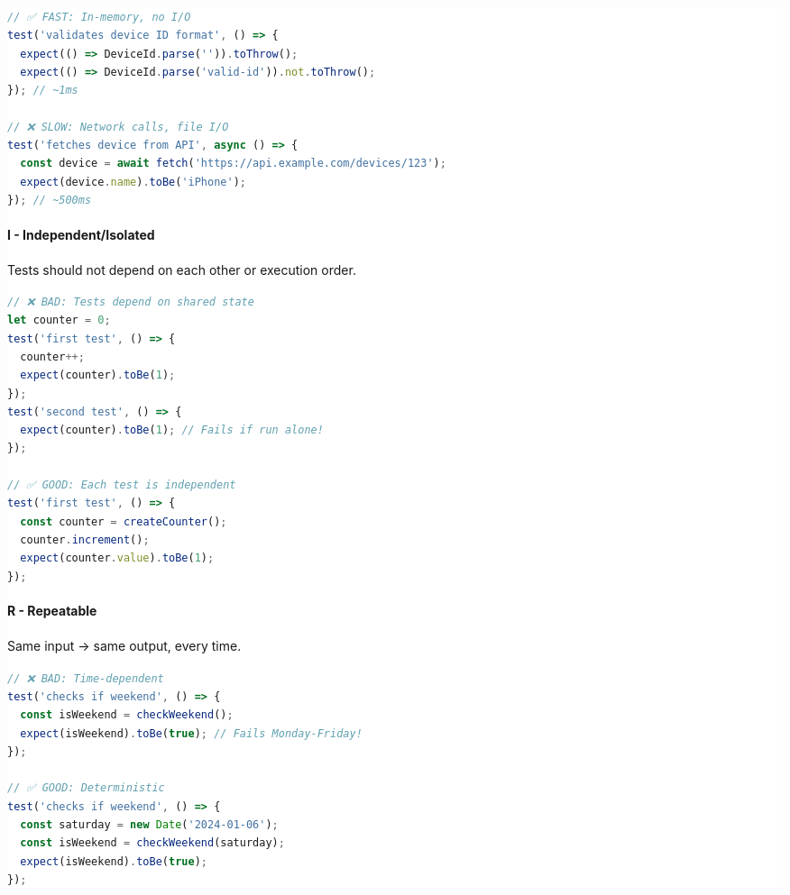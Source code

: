 ```typescript
// ✅ FAST: In-memory, no I/O
test('validates device ID format', () => {
  expect(() => DeviceId.parse('')).toThrow();
  expect(() => DeviceId.parse('valid-id')).not.toThrow();
}); // ~1ms

// ❌ SLOW: Network calls, file I/O
test('fetches device from API', async () => {
  const device = await fetch('https://api.example.com/devices/123');
  expect(device.name).toBe('iPhone');
}); // ~500ms
```

#### **I - Independent/Isolated**
Tests should not depend on each other or execution order.

```typescript
// ❌ BAD: Tests depend on shared state
let counter = 0;
test('first test', () => {
  counter++;
  expect(counter).toBe(1);
});
test('second test', () => {
  expect(counter).toBe(1); // Fails if run alone!
});

// ✅ GOOD: Each test is independent
test('first test', () => {
  const counter = createCounter();
  counter.increment();
  expect(counter.value).toBe(1);
});
```

#### **R - Repeatable**
Same input → same output, every time.

```typescript
// ❌ BAD: Time-dependent
test('checks if weekend', () => {
  const isWeekend = checkWeekend();
  expect(isWeekend).toBe(true); // Fails Monday-Friday!
});

// ✅ GOOD: Deterministic
test('checks if weekend', () => {
  const saturday = new Date('2024-01-06');
  const isWeekend = checkWeekend(saturday);
  expect(isWeekend).toBe(true);
});
```
